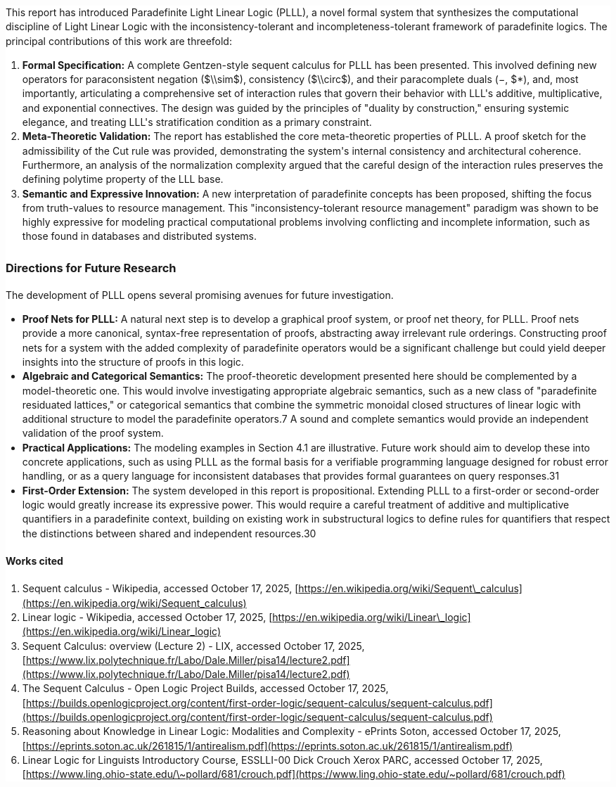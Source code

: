 This report has introduced Paradefinite Light Linear Logic (PLLL), a novel formal system that synthesizes the computational discipline of Light Linear Logic with the inconsistency-tolerant and incompleteness-tolerant framework of paradefinite logics. The principal contributions of this work are threefold:

1. **Formal Specification:** A complete Gentzen-style sequent calculus for PLLL has been presented. This involved defining new operators for paraconsistent negation ($\\sim$), consistency ($\\circ$), and their paracomplete duals ($-$, $\*), and, most importantly, articulating a comprehensive set of interaction rules that govern their behavior with LLL's additive, multiplicative, and exponential connectives. The design was guided by the principles of "duality by construction," ensuring systemic elegance, and treating LLL's stratification condition as a primary constraint.  
2. **Meta-Theoretic Validation:** The report has established the core meta-theoretic properties of PLLL. A proof sketch for the admissibility of the Cut rule was provided, demonstrating the system's internal consistency and architectural coherence. Furthermore, an analysis of the normalization complexity argued that the careful design of the interaction rules preserves the defining polytime property of the LLL base.  
3. **Semantic and Expressive Innovation:** A new interpretation of paradefinite concepts has been proposed, shifting the focus from truth-values to resource management. This "inconsistency-tolerant resource management" paradigm was shown to be highly expressive for modeling practical computational problems involving conflicting and incomplete information, such as those found in databases and distributed systems.

### **Directions for Future Research**

The development of PLLL opens several promising avenues for future investigation.

* **Proof Nets for PLLL:** A natural next step is to develop a graphical proof system, or proof net theory, for PLLL. Proof nets provide a more canonical, syntax-free representation of proofs, abstracting away irrelevant rule orderings. Constructing proof nets for a system with the added complexity of paradefinite operators would be a significant challenge but could yield deeper insights into the structure of proofs in this logic.  
* **Algebraic and Categorical Semantics:** The proof-theoretic development presented here should be complemented by a model-theoretic one. This would involve investigating appropriate algebraic semantics, such as a new class of "paradefinite residuated lattices," or categorical semantics that combine the symmetric monoidal closed structures of linear logic with additional structure to model the paradefinite operators.7 A sound and complete semantics would provide an independent validation of the proof system.  
* **Practical Applications:** The modeling examples in Section 4.1 are illustrative. Future work should aim to develop these into concrete applications, such as using PLLL as the formal basis for a verifiable programming language designed for robust error handling, or as a query language for inconsistent databases that provides formal guarantees on query responses.31  
* **First-Order Extension:** The system developed in this report is propositional. Extending PLLL to a first-order or second-order logic would greatly increase its expressive power. This would require a careful treatment of additive and multiplicative quantifiers in a paradefinite context, building on existing work in substructural logics to define rules for quantifiers that respect the distinctions between shared and independent resources.30

#### **Works cited**

1. Sequent calculus \- Wikipedia, accessed October 17, 2025, [https://en.wikipedia.org/wiki/Sequent\_calculus](https://en.wikipedia.org/wiki/Sequent_calculus)  
2. Linear logic \- Wikipedia, accessed October 17, 2025, [https://en.wikipedia.org/wiki/Linear\_logic](https://en.wikipedia.org/wiki/Linear_logic)  
3. Sequent Calculus: overview (Lecture 2\) \- LIX, accessed October 17, 2025, [https://www.lix.polytechnique.fr/Labo/Dale.Miller/pisa14/lecture2.pdf](https://www.lix.polytechnique.fr/Labo/Dale.Miller/pisa14/lecture2.pdf)  
4. The Sequent Calculus \- Open Logic Project Builds, accessed October 17, 2025, [https://builds.openlogicproject.org/content/first-order-logic/sequent-calculus/sequent-calculus.pdf](https://builds.openlogicproject.org/content/first-order-logic/sequent-calculus/sequent-calculus.pdf)  
5. Reasoning about Knowledge in Linear Logic: Modalities and Complexity \- ePrints Soton, accessed October 17, 2025, [https://eprints.soton.ac.uk/261815/1/antirealism.pdf](https://eprints.soton.ac.uk/261815/1/antirealism.pdf)  
6. Linear Logic for Linguists Introductory Course, ESSLLI-00 Dick Crouch Xerox PARC, accessed October 17, 2025, [https://www.ling.ohio-state.edu/\~pollard/681/crouch.pdf](https://www.ling.ohio-state.edu/~pollard/681/crouch.pdf)  